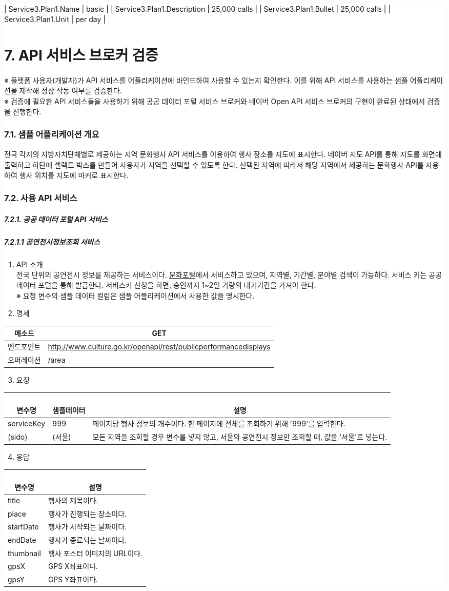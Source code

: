 | Service3.Plan1.Name | basic |
| Service3.Plan1.Description | 25,000 calls |
| Service3.Plan1.Bullet | 25,000 calls |
| Service3.Plan1.Unit | per day |

# <div id='46'></div>   7. API 서비스 브로커 검증
※ 플랫폼 사용자(개발자)가 API 서비스를 어플리케이션에 바인드하여 사용할 수 있는지 확인한다. 이를 위해 API 서비스를 사용하는 샘플 어플리케이션을 제작해 정상 작동 여부를 검증한다.
<br>※ 검증에 필요한 API 서비스들을 사용하기 위해 공공 데이터 포털 서비스 브로커와 네이버 Open API 서비스 브로커의 구현이 완료된 상태에서 검증을 진행한다.


### <div id='47'></div> 7.1. 샘플 어플리케이션 개요
전국 각지의 지방자치단체별로 제공하는 지역 문화행사 API 서비스를 이용하여 행사 장소를 지도에 표시한다. 네이버 지도 API를 통해 지도를 화면에 출력하고 하단에 셀렉트 박스를 만들어 사용자가 지역을 선택할 수 있도록 한다. 선택된 지역에 따라서 해당 지역에서 제공하는 문화행사 API를 사용하여 행사 위치를 지도에 마커로 표시한다.

### <div id='48'></div> 7.2. 사용 API 서비스
##### <div id='49'></div> 7.2.1. 공공 데이터 포털 API 서비스
##### 7.2.1.1 공연전시정보조회 서비스
  1. API 소개<br>
  전국 단위의 공연전시 정보를 제공하는 서비스이다. [문화포털](http://www.culture.go.kr)에서 서비스하고 있으며, 지역별, 기간별, 분야별 검색이 가능하다. 서비스 키는 공공 데이터 포털을 통해 발급한다. 서비스키 신청을 하면, 승인까지 1~2일 가량의 대기기간을 가져야 한다.<br>
  ※ 요청 변수의 샘플 데이터 컬럼은 샘플 어플리케이션에서 사용한 값을 명시한다.
  
  2. 명세<br>
  
  | 메소드 | GET |
  |-------------|-----------------------------|
  | 엔드포인트 | http://www.culture.go.kr/openapi/rest/publicperformancedisplays |
  | 오퍼레이션 | /area |

  3. 요청<br>
  
  | <br>변수명 | <br>샘플데이터 | <br>설명 |
  |-------------|-----------------------------|-----------------------------|
  | serviceKey | 999 | 페이지당 행사 정보의 개수이다. 한 페이지에 전체를 조회하기 위해 '999'를 입력한다. |
  | (sido) | (서울) | 모든 지역을 조회할 경우 변수를 넣지 않고, 서울의 공연전시 정보만 조회할 때, 값을 '서울'로 넣는다. |

  4. 응답<br>
  
  | <br>변수명 | <br>설명 |
  |-------------|-----------------------------|
  | title | 행사의 제목이다. |
  | place | 행사가 진행되는 장소이다. |
  | startDate | 행사가 시작되는 날짜이다. |
  | endDate | 행사가 종료되는 날짜이다. |
  | thumbnail | 행사 포스터 이미지의 URL이다. |
  | gpsX | GPS X좌표이다. |
  | gpsY | GPS Y좌표이다. |
